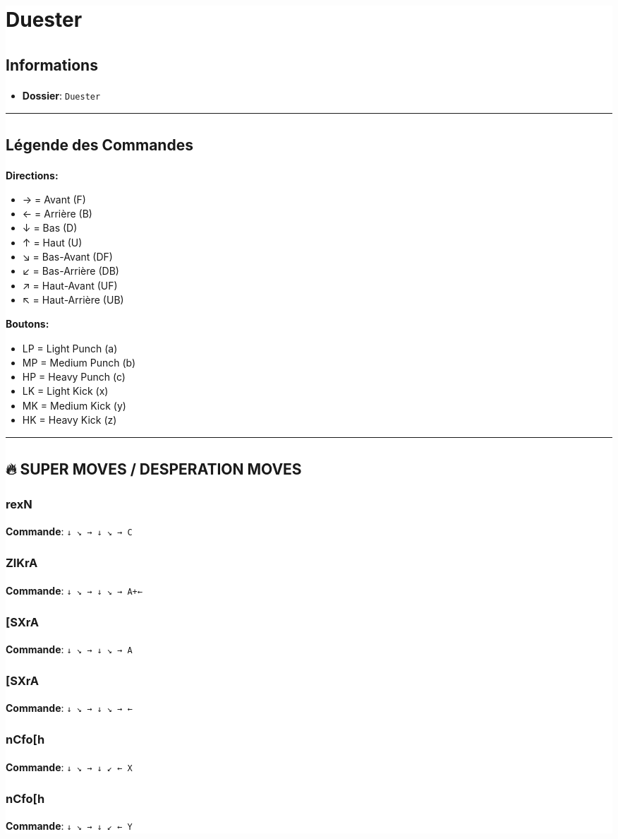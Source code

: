 # Duester

## Informations
- **Dossier**: `Duester`

---

## Légende des Commandes

**Directions:**
- → = Avant (F)
- ← = Arrière (B)
- ↓ = Bas (D)
- ↑ = Haut (U)
- ↘ = Bas-Avant (DF)
- ↙ = Bas-Arrière (DB)
- ↗ = Haut-Avant (UF)
- ↖ = Haut-Arrière (UB)

**Boutons:**
- LP = Light Punch (a)
- MP = Medium Punch (b)
- HP = Heavy Punch (c)
- LK = Light Kick (x)
- MK = Medium Kick (y)
- HK = Heavy Kick (z)

---

## 🔥 SUPER MOVES / DESPERATION MOVES

### rexN
**Commande**: `↓ ↘ → ↓ ↘ → C`

### ZlKrA
**Commande**: `↓ ↘ → ↓ ↘ → A+←`

### [SXrA
**Commande**: `↓ ↘ → ↓ ↘ → A`

### [SXrA
**Commande**: `↓ ↘ → ↓ ↘ → ←`

### nCfo[h
**Commande**: `↓ ↘ → ↓ ↙ ← X`

### nCfo[h
**Commande**: `↓ ↘ → ↓ ↙ ← Y`
